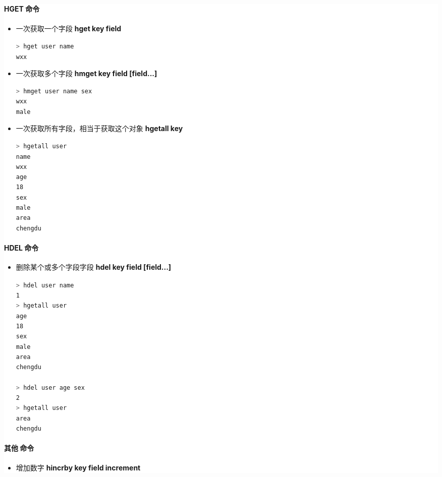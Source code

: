 #### HGET 命令

- 一次获取一个字段 **hget key field**

  ```bash
  > hget user name
  wxx
  ```

- 一次获取多个字段 **hmget key field [field...]**

  ```bash
  > hmget user name sex
  wxx
  male
  ```

- 一次获取所有字段，相当于获取这个对象 **hgetall key**

  ```bash
  > hgetall user
  name
  wxx
  age
  18
  sex
  male
  area
  chengdu
  ```

#### HDEL 命令

- 删除某个或多个字段字段 **hdel key field [field...]**

  ```bash
  > hdel user name
  1
  > hgetall user
  age
  18
  sex
  male
  area
  chengdu
  
  > hdel user age sex
  2
  > hgetall user
  area
  chengdu
  ```

#### 其他 命令

- 增加数字 **hincrby key field increment**
